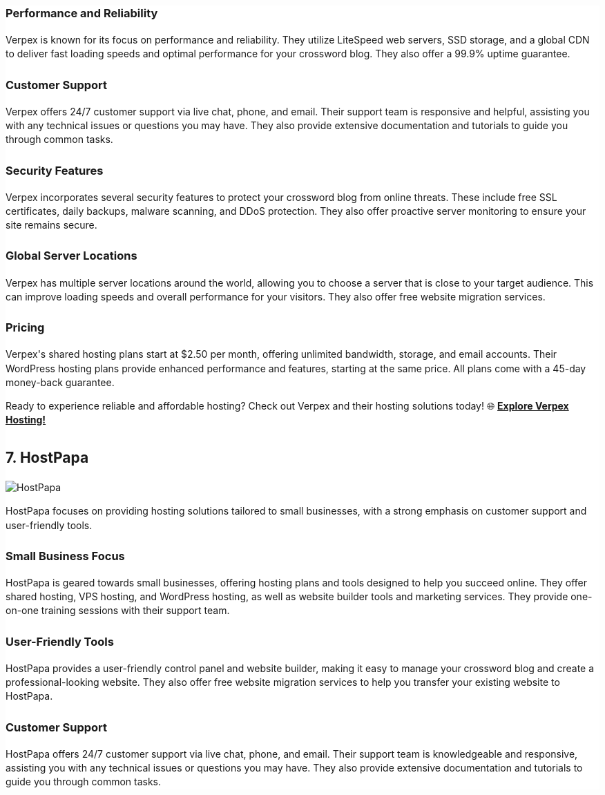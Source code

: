 ### Performance and Reliability
Verpex is known for its focus on performance and reliability. They utilize LiteSpeed web servers, SSD storage, and a global CDN to deliver fast loading speeds and optimal performance for your crossword blog. They also offer a 99.9% uptime guarantee.

### Customer Support
Verpex offers 24/7 customer support via live chat, phone, and email. Their support team is responsive and helpful, assisting you with any technical issues or questions you may have. They also provide extensive documentation and tutorials to guide you through common tasks.

### Security Features
Verpex incorporates several security features to protect your crossword blog from online threats. These include free SSL certificates, daily backups, malware scanning, and DDoS protection. They also offer proactive server monitoring to ensure your site remains secure.

### Global Server Locations
Verpex has multiple server locations around the world, allowing you to choose a server that is close to your target audience. This can improve loading speeds and overall performance for your visitors. They also offer free website migration services.

### Pricing
Verpex's shared hosting plans start at $2.50 per month, offering unlimited bandwidth, storage, and email accounts. Their WordPress hosting plans provide enhanced performance and features, starting at the same price. All plans come with a 45-day money-back guarantee.

Ready to experience reliable and affordable hosting? Check out Verpex and their hosting solutions today! 🌐 [**Explore Verpex Hosting!**](https://snipitx.com/verpex-jy)

## 7. HostPapa

![HostPapa](https://i.imgur.com/ouDTkvl.jpeg "HostPapa Hosting")

HostPapa focuses on providing hosting solutions tailored to small businesses, with a strong emphasis on customer support and user-friendly tools.

### Small Business Focus
HostPapa is geared towards small businesses, offering hosting plans and tools designed to help you succeed online. They offer shared hosting, VPS hosting, and WordPress hosting, as well as website builder tools and marketing services. They provide one-on-one training sessions with their support team.

### User-Friendly Tools
HostPapa provides a user-friendly control panel and website builder, making it easy to manage your crossword blog and create a professional-looking website. They also offer free website migration services to help you transfer your existing website to HostPapa.

### Customer Support
HostPapa offers 24/7 customer support via live chat, phone, and email. Their support team is knowledgeable and responsive, assisting you with any technical issues or questions you may have. They also provide extensive documentation and tutorials to guide you through common tasks.
